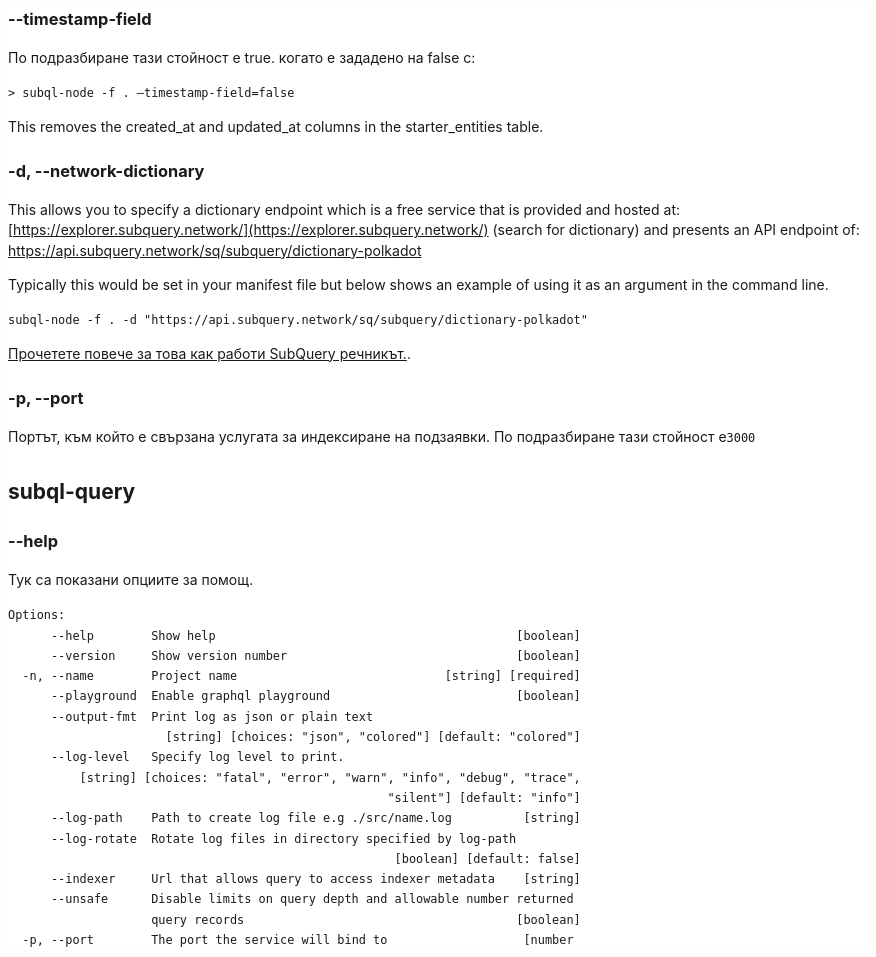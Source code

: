 

### --timestamp-field

По подразбиране тази стойност е true. когато е зададено на false с:

```shell
> subql-node -f . –timestamp-field=false
```

This removes the created_at and updated_at columns in the starter_entities table.

### -d, --network-dictionary

This allows you to specify a dictionary endpoint which is a free service that is provided and hosted at: [https://explorer.subquery.network/](https://explorer.subquery.network/) (search for dictionary) and presents an API endpoint of: https://api.subquery.network/sq/subquery/dictionary-polkadot

Typically this would be set in your manifest file but below shows an example of using it as an argument in the command line.

```shell
subql-node -f . -d "https://api.subquery.network/sq/subquery/dictionary-polkadot"
```

[Прочетете повече за това как работи SubQuery речникът.](../academy/tutorials_examples/dictionary.md).

### -p, --port

Портът, към който е свързана услугата за индексиране на подзаявки. По подразбиране тази стойност е`3000`

## subql-query

### --help

Тук са показани опциите за помощ.

```shell
Options:
      --help        Show help                                          [boolean]
      --version     Show version number                                [boolean]
  -n, --name        Project name                             [string] [required]
      --playground  Enable graphql playground                          [boolean]
      --output-fmt  Print log as json or plain text
                      [string] [choices: "json", "colored"] [default: "colored"]
      --log-level   Specify log level to print.
          [string] [choices: "fatal", "error", "warn", "info", "debug", "trace",
                                                     "silent"] [default: "info"]
      --log-path    Path to create log file e.g ./src/name.log          [string]
      --log-rotate  Rotate log files in directory specified by log-path
                                                      [boolean] [default: false]
      --indexer     Url that allows query to access indexer metadata    [string]
      --unsafe      Disable limits on query depth and allowable number returned
                    query records                                      [boolean]
  -p, --port        The port the service will bind to                   [number
```
